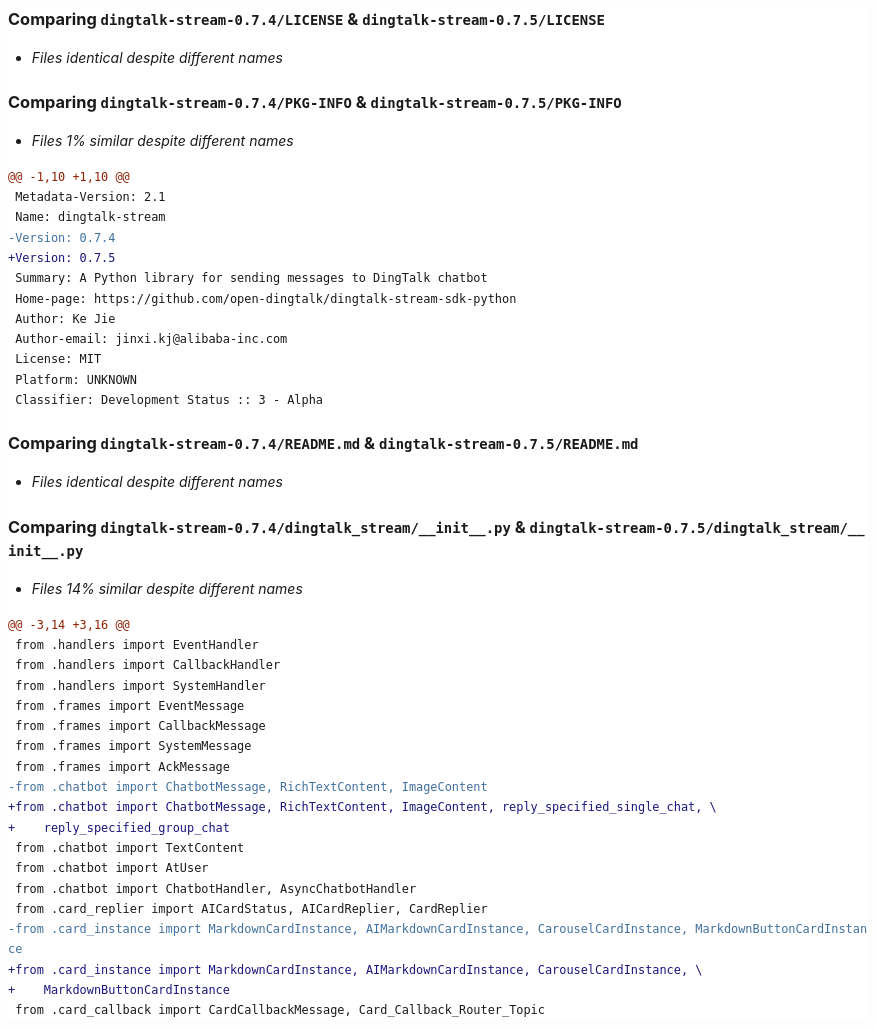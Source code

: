 ### Comparing `dingtalk-stream-0.7.4/LICENSE` & `dingtalk-stream-0.7.5/LICENSE`

 * *Files identical despite different names*

### Comparing `dingtalk-stream-0.7.4/PKG-INFO` & `dingtalk-stream-0.7.5/PKG-INFO`

 * *Files 1% similar despite different names*

```diff
@@ -1,10 +1,10 @@
 Metadata-Version: 2.1
 Name: dingtalk-stream
-Version: 0.7.4
+Version: 0.7.5
 Summary: A Python library for sending messages to DingTalk chatbot
 Home-page: https://github.com/open-dingtalk/dingtalk-stream-sdk-python
 Author: Ke Jie
 Author-email: jinxi.kj@alibaba-inc.com
 License: MIT
 Platform: UNKNOWN
 Classifier: Development Status :: 3 - Alpha
```

### Comparing `dingtalk-stream-0.7.4/README.md` & `dingtalk-stream-0.7.5/README.md`

 * *Files identical despite different names*

### Comparing `dingtalk-stream-0.7.4/dingtalk_stream/__init__.py` & `dingtalk-stream-0.7.5/dingtalk_stream/__init__.py`

 * *Files 14% similar despite different names*

```diff
@@ -3,14 +3,16 @@
 from .handlers import EventHandler
 from .handlers import CallbackHandler
 from .handlers import SystemHandler
 from .frames import EventMessage
 from .frames import CallbackMessage
 from .frames import SystemMessage
 from .frames import AckMessage
-from .chatbot import ChatbotMessage, RichTextContent, ImageContent
+from .chatbot import ChatbotMessage, RichTextContent, ImageContent, reply_specified_single_chat, \
+    reply_specified_group_chat
 from .chatbot import TextContent
 from .chatbot import AtUser
 from .chatbot import ChatbotHandler, AsyncChatbotHandler
 from .card_replier import AICardStatus, AICardReplier, CardReplier
-from .card_instance import MarkdownCardInstance, AIMarkdownCardInstance, CarouselCardInstance, MarkdownButtonCardInstance
+from .card_instance import MarkdownCardInstance, AIMarkdownCardInstance, CarouselCardInstance, \
+    MarkdownButtonCardInstance
 from .card_callback import CardCallbackMessage, Card_Callback_Router_Topic
```
